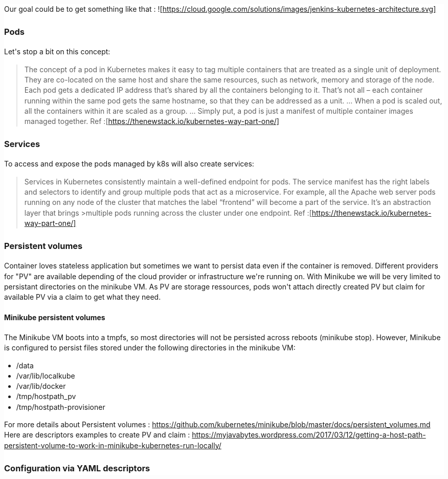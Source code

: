 Our goal could be to get something like that :
![https://cloud.google.com/solutions/images/jenkins-kubernetes-architecture.svg]

### Pods
Let's stop a bit on this concept:
> The concept of a pod in Kubernetes makes it easy to tag multiple containers that are treated as a single unit of deployment. They are co-located on the same host and share the same resources, such as network, memory and storage of the node. Each pod gets a dedicated IP address that’s shared by all the containers belonging to it. That’s not all – each container running within the same pod gets the same hostname, so that they can be addressed as a unit.
> ...
> When a pod is scaled out, all the containers within it are scaled as a group.
> ...
> Simply put, a pod is just a manifest of multiple container images managed together.
Ref :[https://thenewstack.io/kubernetes-way-part-one/]

### Services
To access and expose the pods managed by k8s will also create services:
>Services in Kubernetes consistently maintain a well-defined endpoint for pods.
>The service manifest has the right labels and selectors to identify and group multiple pods that act as a microservice.
>For example, all the Apache web server pods running on any node of the cluster that matches the label “frontend” will become a part of the service. It’s an abstraction layer that brings >multiple pods running across the cluster under one endpoint.
Ref :[https://thenewstack.io/kubernetes-way-part-one/]

### Persistent volumes
Container loves stateless application but sometimes we want to persist data even if the container is removed.
Different providers for "PV" are available depending of the cloud provider or infrastructure we're running on. With Minikube we will be very limited to persistant directories on the minikube VM.
As PV are storage ressources, pods won't attach directly created PV but claim for available PV via a claim to get what they need.

#### Minikube persistent volumes

The Minikube VM boots into a tmpfs, so most directories will not be persisted across reboots (minikube stop). However, Minikube is configured to persist files stored under the following directories in the minikube VM:
 * /data
 * /var/lib/localkube
 * /var/lib/docker
 * /tmp/hostpath_pv
 * /tmp/hostpath-provisioner

For more details about Persistent volumes : https://github.com/kubernetes/minikube/blob/master/docs/persistent_volumes.md
Here are descriptors examples to create PV and claim : https://myjavabytes.wordpress.com/2017/03/12/getting-a-host-path-persistent-volume-to-work-in-minikube-kubernetes-run-locally/

### Configuration via YAML descriptors
